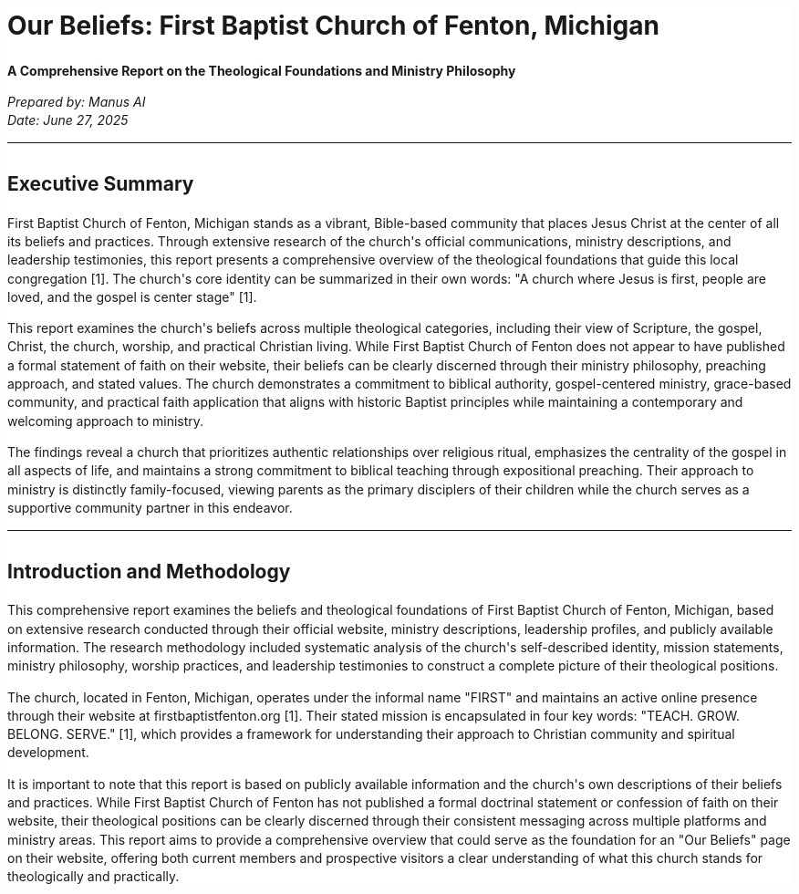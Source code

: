 # Our Beliefs: First Baptist Church of Fenton, Michigan

**A Comprehensive Report on the Theological Foundations and Ministry Philosophy**

*Prepared by: Manus AI*  
*Date: June 27, 2025*

---

## Executive Summary

First Baptist Church of Fenton, Michigan stands as a vibrant, Bible-based community that places Jesus Christ at the center of all its beliefs and practices. Through extensive research of the church's official communications, ministry descriptions, and leadership testimonies, this report presents a comprehensive overview of the theological foundations that guide this local congregation [1]. The church's core identity can be summarized in their own words: "A church where Jesus is first, people are loved, and the gospel is center stage" [1].

This report examines the church's beliefs across multiple theological categories, including their view of Scripture, the gospel, Christ, the church, worship, and practical Christian living. While First Baptist Church of Fenton does not appear to have published a formal statement of faith on their website, their beliefs can be clearly discerned through their ministry philosophy, preaching approach, and stated values. The church demonstrates a commitment to biblical authority, gospel-centered ministry, grace-based community, and practical faith application that aligns with historic Baptist principles while maintaining a contemporary and welcoming approach to ministry.

The findings reveal a church that prioritizes authentic relationships over religious ritual, emphasizes the centrality of the gospel in all aspects of life, and maintains a strong commitment to biblical teaching through expositional preaching. Their approach to ministry is distinctly family-focused, viewing parents as the primary disciplers of their children while the church serves as a supportive community partner in this endeavor.

---

## Introduction and Methodology

This comprehensive report examines the beliefs and theological foundations of First Baptist Church of Fenton, Michigan, based on extensive research conducted through their official website, ministry descriptions, leadership profiles, and publicly available information. The research methodology included systematic analysis of the church's self-described identity, mission statements, ministry philosophy, worship practices, and leadership testimonies to construct a complete picture of their theological positions.

The church, located in Fenton, Michigan, operates under the informal name "FIRST" and maintains an active online presence through their website at firstbaptistfenton.org [1]. Their stated mission is encapsulated in four key words: "TEACH. GROW. BELONG. SERVE." [1], which provides a framework for understanding their approach to Christian community and spiritual development.

It is important to note that this report is based on publicly available information and the church's own descriptions of their beliefs and practices. While First Baptist Church of Fenton has not published a formal doctrinal statement or confession of faith on their website, their theological positions can be clearly discerned through their consistent messaging across multiple platforms and ministry areas. This report aims to provide a comprehensive overview that could serve as the foundation for an "Our Beliefs" page on their website, offering both current members and prospective visitors a clear understanding of what this church stands for theologically and practically.
